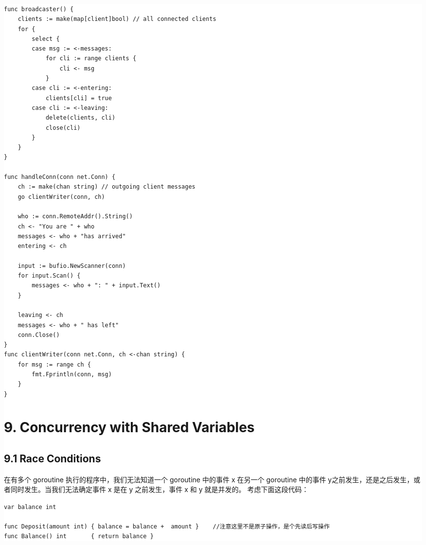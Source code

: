     func broadcaster() {
    	clients := make(map[client]bool) // all connected clients
    	for {
    		select {
    		case msg := <-messages:
    			for cli := range clients {
    				cli <- msg
    			}
    		case cli := <-entering:
    			clients[cli] = true
    		case cli := <-leaving:
    			delete(clients, cli)
    			close(cli)
    		}
    	}
    }

    func handleConn(conn net.Conn) {
    	ch := make(chan string) // outgoing client messages
    	go clientWriter(conn, ch)

    	who := conn.RemoteAddr().String()
    	ch <- "You are " + who
    	messages <- who + "has arrived"
    	entering <- ch

    	input := bufio.NewScanner(conn)
    	for input.Scan() {
    		messages <- who + ": " + input.Text()
    	}

    	leaving <- ch
    	messages <- who + " has left"
    	conn.Close()
    }
    func clientWriter(conn net.Conn, ch <-chan string) {
    	for msg := range ch {
    		fmt.Fprintln(conn, msg)
    	}
    }

# 9. Concurrency with Shared Variables

## 9.1 Race Conditions

在有多个 goroutine 执行的程序中，我们无法知道一个 goroutine 中的事件 x 在另一个 goroutine 中的事件
y之前发生，还是之后发生，或者同时发生。当我们无法确定事件 x 是在 y 之前发生，事件 x 和 y 就是并发的。
考虑下面这段代码：

    var balance int

    func Deposit(amount int) { balance = balance +  amount }    //注意这里不是原子操作，是个先读后写操作
    func Balance() int       { return balance }
